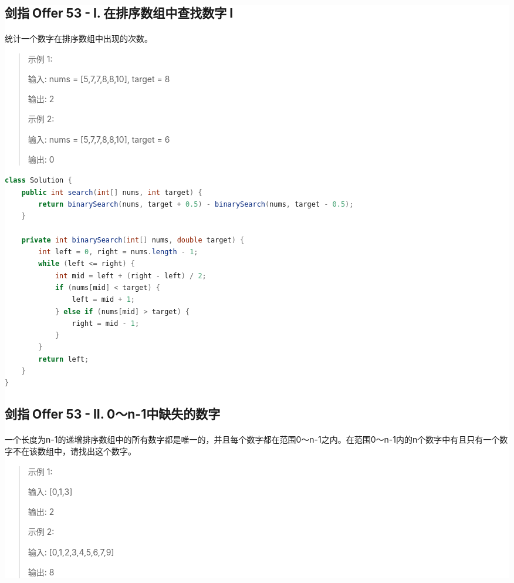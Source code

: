 ## 剑指 Offer 53 - I. 在排序数组中查找数字 I

统计一个数字在排序数组中出现的次数。

>   示例 1:
>
>   输入: nums = [5,7,7,8,8,10], target = 8
>
>   输出: 2
>
>   示例 2:
>
>   输入: nums = [5,7,7,8,8,10], target = 6
>
>   输出: 0

```java
class Solution {
    public int search(int[] nums, int target) {
        return binarySearch(nums, target + 0.5) - binarySearch(nums, target - 0.5);
    }

    private int binarySearch(int[] nums, double target) {
        int left = 0, right = nums.length - 1;
        while (left <= right) {
            int mid = left + (right - left) / 2;
            if (nums[mid] < target) {
                left = mid + 1;
            } else if (nums[mid] > target) {
                right = mid - 1;
            }
        }
        return left;
    }
}
```

## 剑指 Offer 53 - II. 0～n-1中缺失的数字

一个长度为n-1的递增排序数组中的所有数字都是唯一的，并且每个数字都在范围0～n-1之内。在范围0～n-1内的n个数字中有且只有一个数字不在该数组中，请找出这个数字。

>   示例 1:
>
>   输入: [0,1,3]
>
>   输出: 2
>
>   示例 2:
>
>   输入: [0,1,2,3,4,5,6,7,9]
>
>   输出: 8
